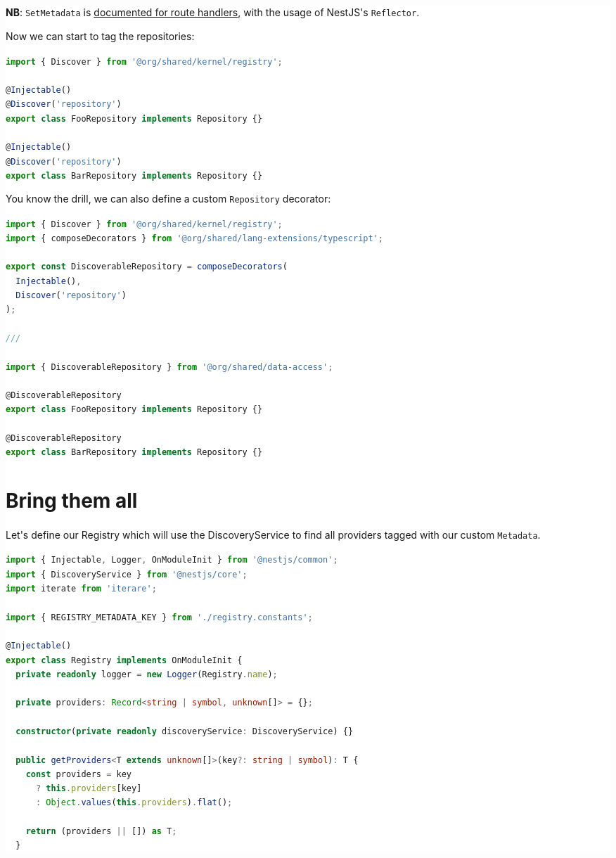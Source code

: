 **NB**: `SetMetadata` is [documented for route handlers](https://docs.nestjs.com/fundamentals/execution-context#reflection-and-metadata), with the usage of NestJS's `Reflector`.

Now we can start to tag the repositories:

```typescript
import { Discover } from '@org/shared/kernel/registry';

@Injectable()
@Discover('repository')
export class FooRepository implements Repository {}

@Injectable()
@Discover('repository')
export class BarRepository implements Repository {}
```

You know the drill, we can also define a custom `Repository` decorator:

```typescript
import { Discover } from '@org/shared/kernel/registry';
import { composeDecorators } from '@org/shared/lang-extensions/typescript';

export const DiscoverableRepository = composeDecorators(
  Injectable(),
  Discover('repository')
);

///

import { DiscoverableRepository } from '@org/shared/data-access';

@DiscoverableRepository
export class FooRepository implements Repository {}

@DiscoverableRepository
export class BarRepository implements Repository {}
```

# Bring them all

Let's define our Registry which will use the DiscoveryService to find all providers tagged with our custom `Metadata`.

```typescript
import { Injectable, Logger, OnModuleInit } from '@nestjs/common';
import { DiscoveryService } from '@nestjs/core';
import iterate from 'iterare';

import { REGISTRY_METADATA_KEY } from './registry.constants';

@Injectable()
export class Registry implements OnModuleInit {
  private readonly logger = new Logger(Registry.name);

  private providers: Record<string | symbol, unknown[]> = {};

  constructor(private readonly discoveryService: DiscoveryService) {}

  public getProviders<T extends unknown[]>(key?: string | symbol): T {
    const providers = key
      ? this.providers[key]
      : Object.values(this.providers).flat();

    return (providers || []) as T;
  }
```

[nestjs]: https://nestjs.com/